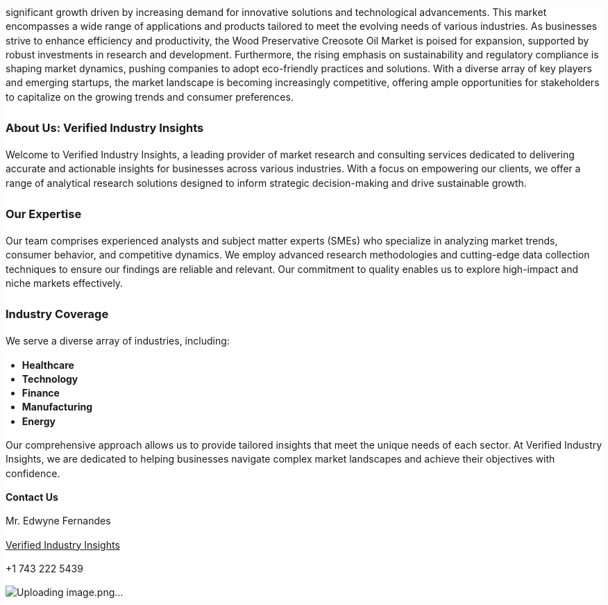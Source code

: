 significant growth driven by increasing demand for innovative solutions and technological advancements. This market encompasses a wide range of applications and products tailored to meet the evolving needs of various industries. As businesses strive to enhance efficiency and productivity, the Wood Preservative Creosote Oil Market is poised for expansion, supported by robust investments in research and development. Furthermore, the rising emphasis on sustainability and regulatory compliance is shaping market dynamics, pushing companies to adopt eco-friendly practices and solutions. With a diverse array of key players and emerging startups, the market landscape is becoming increasingly competitive, offering ample opportunities for stakeholders to capitalize on the growing trends and consumer preferences.</p><h3>About Us: Verified Industry Insights</h3><p>Welcome to Verified Industry Insights, a leading provider of market research and consulting services dedicated to delivering accurate and actionable insights for businesses across various industries. With a focus on empowering our clients, we offer a range of analytical research solutions designed to inform strategic decision-making and drive sustainable growth.</p><h3>Our Expertise</h3><p>Our team comprises experienced analysts and subject matter experts (SMEs) who specialize in analyzing market trends, consumer behavior, and competitive dynamics. We employ advanced research methodologies and cutting-edge data collection techniques to ensure our findings are reliable and relevant. Our commitment to quality enables us to explore high-impact and niche markets effectively.</p><h3>Industry Coverage</h3><p>We serve a diverse array of industries, including:</p><ul><li><strong>Healthcare</strong></li><li><strong>Technology</strong></li><li><strong>Finance</strong></li><li><strong>Manufacturing</strong></li><li><strong>Energy</strong></li></ul><p>Our comprehensive approach allows us to provide tailored insights that meet the unique needs of each sector. At Verified Industry Insights, we are dedicated to helping businesses navigate complex market landscapes and achieve their objectives with confidence.</p><p><strong>Contact Us</strong></p><p>Mr. Edwyne Fernandes</p><p><a href="https://www.verifiedindustryinsights.com/">Verified Industry Insights</a></p><p>+1 743 222 5439</p>
![Uploading image.png…]()
